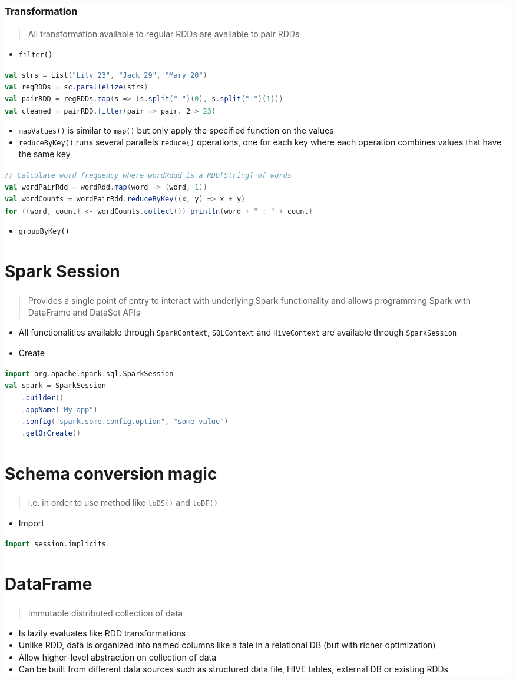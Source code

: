 ### Transformation
> All transformation available to regular RDDs are available to pair RDDs
- `filter()`
```scala
val strs = List("Lily 23", "Jack 29", "Mary 20")
val regRDDs = sc.parallelize(strs)
val pairRDD = regRDDs.map(s => (s.split(" ")(0), s.split(" ")(1)))
val cleaned = pairRDD.filter(pair => pair._2 > 23)
```
- `mapValues()` is similar to `map()` but only apply the specified function on the values
- `reduceByKey()` runs several parallels `reduce()` operations, one for each key where each operation combines values that have the same key
```scala
// Calculate word frequency where wordRddd is a RDD[String] of words
val wordPairRdd = wordRdd.map(word => (word, 1))
val wordCounts = wordPairRdd.reduceByKey((x, y) => x + y)
for ((word, count) <- wordCounts.collect()) println(word + " : " + count)
```
- `groupByKey()`

# Spark Session
> Provides a single point of entry to interact with underlying Spark functionality and allows programming Spark with DataFrame and DataSet APIs
- All functionalities available through `SparkContext`, `SQLContext` and `HiveContext` are available through `SparkSession`

- Create 
```scala
import org.apache.spark.sql.SparkSession
val spark = SparkSession
    .builder()
    .appName("My app")
    .config("spark.some.config.option", "some value")
    .getOrCreate()
```

# Schema conversion magic
> i.e. in order to use method like `toDS()` and `toDF()`
- Import
```scala
import session.implicits._
```

# DataFrame
> Immutable distributed collection of data 
- Is lazily evaluates like RDD transformations
- Unlike RDD, data is organized into named columns like a tale in a relational DB (but with richer optimization)
- Allow higher-level abstraction on collection of data
- Can be built from different data sources such as structured data file, HIVE tables, external DB or existing RDDs
